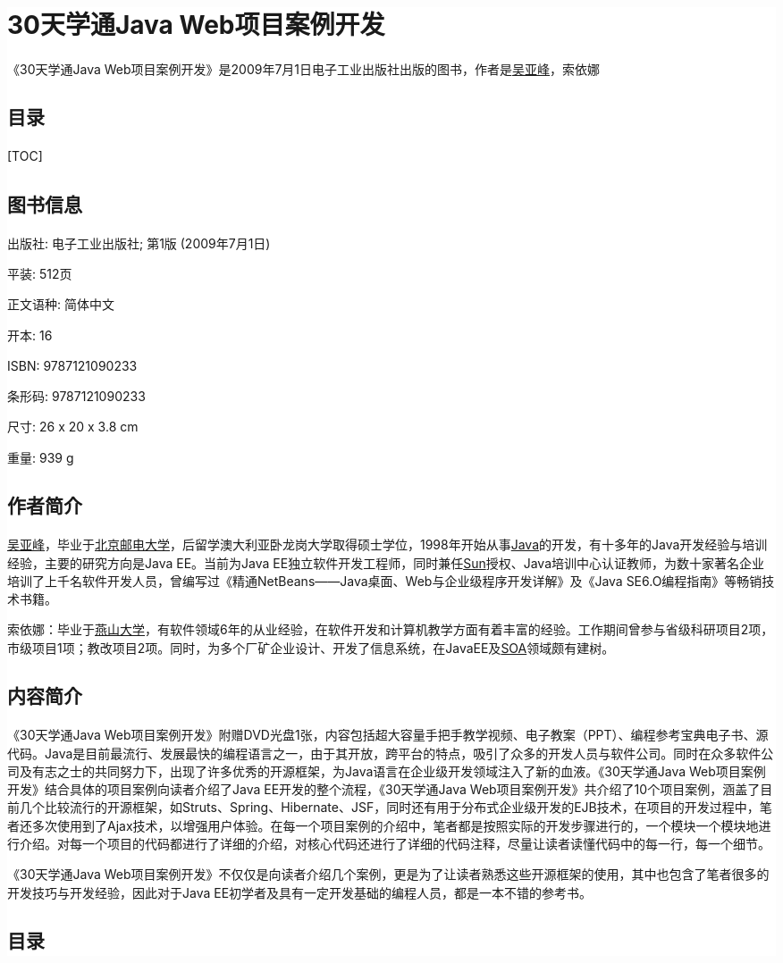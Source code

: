 # 30天学通Java Web项目案例开发


《30天学通Java Web项目案例开发》是2009年7月1日电子工业出版社出版的图书，作者是[吴亚峰](https://baike.baidu.com/item/%E5%90%B4%E4%BA%9A%E5%B3%B0)，索依娜

## 目录

[TOC]

## 图书信息

出版社: 电子工业出版社; 第1版 (2009年7月1日)

平装: 512页

正文语种: 简体中文

开本: 16

ISBN: 9787121090233

条形码: 9787121090233

尺寸: 26 x 20 x 3.8 cm

重量: 939 g

## 作者简介

[吴亚峰](https://baike.baidu.com/item/%E5%90%B4%E4%BA%9A%E5%B3%B0)，毕业于[北京邮电大学](https://baike.baidu.com/item/%E5%8C%97%E4%BA%AC%E9%82%AE%E7%94%B5%E5%A4%A7%E5%AD%A6)，后留学澳大利亚卧龙岗大学取得硕士学位，1998年开始从事[Java](https://baike.baidu.com/item/Java)的开发，有十多年的Java开发经验与培训经验，主要的研究方向是Java EE。当前为Java EE独立软件开发工程师，同时兼任[Sun](https://baike.baidu.com/item/Sun)授权、Java培训中心认证教师，为数十家著名企业培训了上千名软件开发人员，曾编写过《精通NetBeans——Java桌面、Web与企业级程序开发详解》及《Java SE6.O编程指南》等畅销技术书籍。

索依娜：毕业于[燕山大学](https://baike.baidu.com/item/%E7%87%95%E5%B1%B1%E5%A4%A7%E5%AD%A6)，有软件领域6年的从业经验，在软件开发和计算机教学方面有着丰富的经验。工作期间曾参与省级科研项目2项，市级项目1项；教改项目2项。同时，为多个厂矿企业设计、开发了信息系统，在JavaEE及[SOA](https://baike.baidu.com/item/SOA)领域颇有建树。

## 内容简介

《30天学通Java Web项目案例开发》附赠DVD光盘1张，内容包括超大容量手把手教学视频、电子教案（PPT）、编程参考宝典电子书、源代码。Java是目前最流行、发展最快的编程语言之一，由于其开放，跨平台的特点，吸引了众多的开发人员与软件公司。同时在众多软件公司及有志之士的共同努力下，出现了许多优秀的开源框架，为Java语言在企业级开发领域注入了新的血液。《30天学通Java Web项目案例开发》结合具体的项目案例向读者介绍了Java EE开发的整个流程，《30天学通Java Web项目案例开发》共介绍了10个项目案例，涵盖了目前几个比较流行的开源框架，如Struts、Spring、Hibernate、JSF，同时还有用于分布式企业级开发的EJB技术，在项目的开发过程中，笔者还多次使用到了Ajax技术，以增强用户体验。在每一个项目案例的介绍中，笔者都是按照实际的开发步骤进行的，一个模块一个模块地进行介绍。对每一个项目的代码都进行了详细的介绍，对核心代码还进行了详细的代码注释，尽量让读者读懂代码中的每一行，每一个细节。

《30天学通Java Web项目案例开发》不仅仅是向读者介绍几个案例，更是为了让读者熟悉这些开源框架的使用，其中也包含了笔者很多的开发技巧与开发经验，因此对于Java EE初学者及具有一定开发基础的编程人员，都是一本不错的参考书。

## 目录
